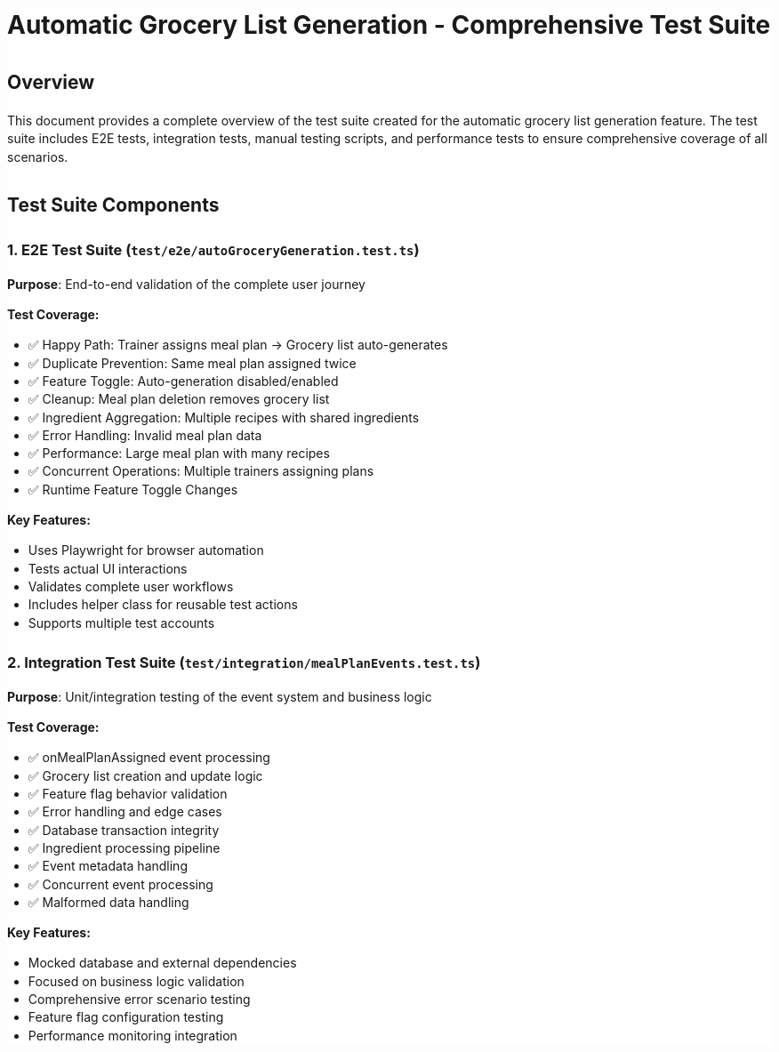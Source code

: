 # Automatic Grocery List Generation - Comprehensive Test Suite

## Overview

This document provides a complete overview of the test suite created for the automatic grocery list generation feature. The test suite includes E2E tests, integration tests, manual testing scripts, and performance tests to ensure comprehensive coverage of all scenarios.

## Test Suite Components

### 1. E2E Test Suite (`test/e2e/autoGroceryGeneration.test.ts`)

**Purpose**: End-to-end validation of the complete user journey

**Test Coverage:**
- ✅ Happy Path: Trainer assigns meal plan → Grocery list auto-generates
- ✅ Duplicate Prevention: Same meal plan assigned twice
- ✅ Feature Toggle: Auto-generation disabled/enabled
- ✅ Cleanup: Meal plan deletion removes grocery list
- ✅ Ingredient Aggregation: Multiple recipes with shared ingredients
- ✅ Error Handling: Invalid meal plan data
- ✅ Performance: Large meal plan with many recipes
- ✅ Concurrent Operations: Multiple trainers assigning plans
- ✅ Runtime Feature Toggle Changes

**Key Features:**
- Uses Playwright for browser automation
- Tests actual UI interactions
- Validates complete user workflows
- Includes helper class for reusable test actions
- Supports multiple test accounts

### 2. Integration Test Suite (`test/integration/mealPlanEvents.test.ts`)

**Purpose**: Unit/integration testing of the event system and business logic

**Test Coverage:**
- ✅ onMealPlanAssigned event processing
- ✅ Grocery list creation and update logic
- ✅ Feature flag behavior validation
- ✅ Error handling and edge cases
- ✅ Database transaction integrity
- ✅ Ingredient processing pipeline
- ✅ Event metadata handling
- ✅ Concurrent event processing
- ✅ Malformed data handling

**Key Features:**
- Mocked database and external dependencies
- Focused on business logic validation
- Comprehensive error scenario testing
- Feature flag configuration testing
- Performance monitoring integration
